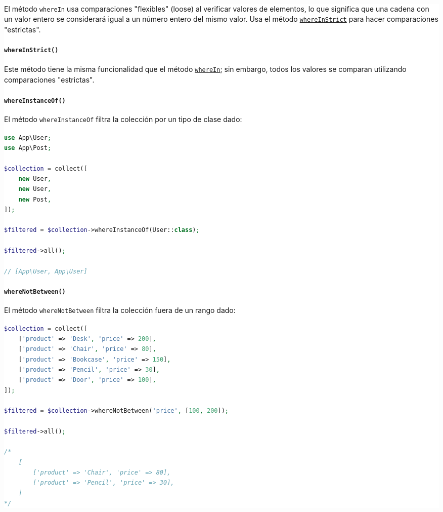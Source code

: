 El método `whereIn` usa comparaciones "flexibles" (loose) al verificar valores de elementos, lo que significa que una cadena con un valor entero se considerará igual a un número entero del mismo valor. Usa el método  [`whereInStrict`](#method-whereinstrict) para hacer comparaciones "estrictas".

<a name="method-whereinstrict"></a>
#### `whereInStrict()` 

Este método tiene la misma funcionalidad que el método [`whereIn`](#method-wherein); sin embargo, todos los valores se comparan utilizando comparaciones "estrictas".

<a name="method-whereinstanceof"></a>
#### `whereInstanceOf()` 

El método `whereInstanceOf` filtra la colección por un tipo de clase dado:

```php
use App\User;
use App\Post;

$collection = collect([
    new User,
    new User,
    new Post,
]);

$filtered = $collection->whereInstanceOf(User::class);

$filtered->all();

// [App\User, App\User]
```

<a name="method-wherenotbetween"></a>
#### `whereNotBetween()` 

El método `whereNotBetween` filtra la colección fuera de un rango dado:

```php
$collection = collect([
    ['product' => 'Desk', 'price' => 200],
    ['product' => 'Chair', 'price' => 80],
    ['product' => 'Bookcase', 'price' => 150],
    ['product' => 'Pencil', 'price' => 30],
    ['product' => 'Door', 'price' => 100],
]);

$filtered = $collection->whereNotBetween('price', [100, 200]);

$filtered->all();

/*
    [
        ['product' => 'Chair', 'price' => 80],
        ['product' => 'Pencil', 'price' => 30],
    ]
*/
```
